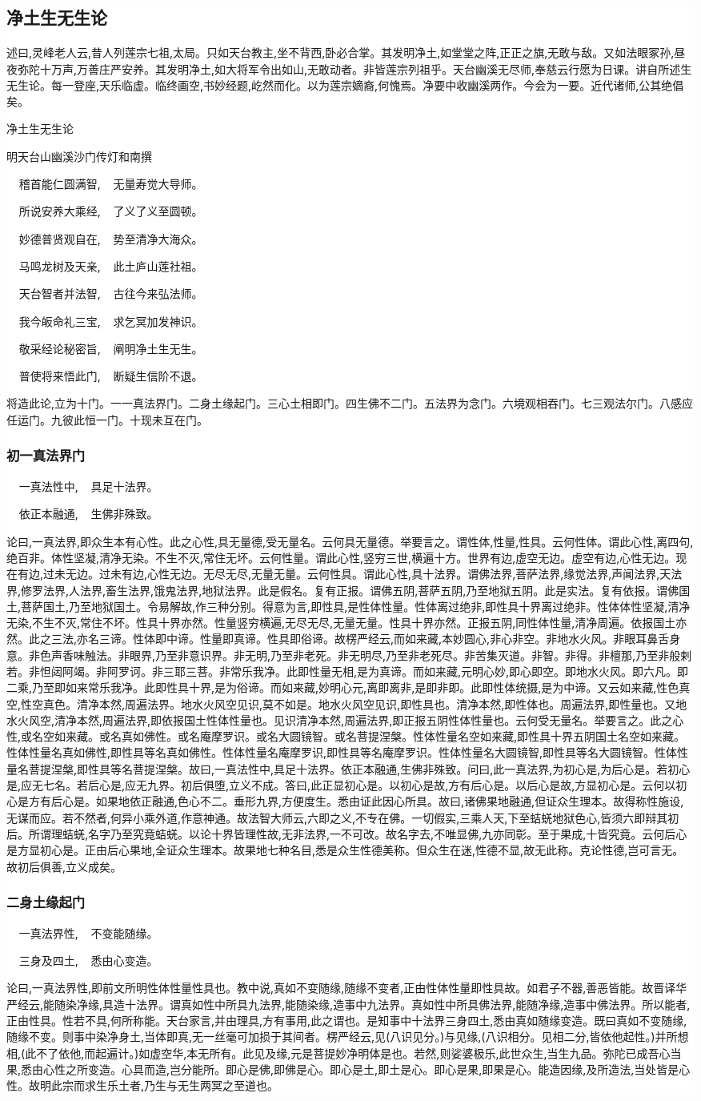 ## 净土生无生论

述曰,灵峰老人云,昔人列莲宗七祖,太局。只如天台教主,坐不背西,卧必合掌。其发明净土,如堂堂之阵,正正之旗,无敢与敌。又如法眼冢孙,昼夜弥陀十万声,万善庄严安养。其发明净土,如大将军令出如山,无敢动者。非皆莲宗列祖乎。天台幽溪无尽师,奉慈云行愿为日课。讲自所述生无生论。每一登座,天乐临虚。临终画空,书妙经题,屹然而化。以为莲宗嫡裔,何愧焉。净要中收幽溪两作。今会为一要。近代诸师,公其绝倡矣。

净土生无生论

明天台山幽溪沙门传灯和南撰

&nbsp;&nbsp;&nbsp;&nbsp;稽首能仁圆满智,&nbsp;&nbsp;&nbsp;&nbsp;无量寿觉大导师。

&nbsp;&nbsp;&nbsp;&nbsp;所说安养大乘经,&nbsp;&nbsp;&nbsp;&nbsp;了义了义至圆顿。

&nbsp;&nbsp;&nbsp;&nbsp;妙德普贤观自在,&nbsp;&nbsp;&nbsp;&nbsp;势至清净大海众。

&nbsp;&nbsp;&nbsp;&nbsp;马鸣龙树及天亲,&nbsp;&nbsp;&nbsp;&nbsp;此土庐山莲社祖。

&nbsp;&nbsp;&nbsp;&nbsp;天台智者并法智,&nbsp;&nbsp;&nbsp;&nbsp;古往今来弘法师。

&nbsp;&nbsp;&nbsp;&nbsp;我今皈命礼三宝,&nbsp;&nbsp;&nbsp;&nbsp;求乞冥加发神识。

&nbsp;&nbsp;&nbsp;&nbsp;敬采经论秘密旨,&nbsp;&nbsp;&nbsp;&nbsp;阐明净土生无生。

&nbsp;&nbsp;&nbsp;&nbsp;普使将来悟此门,&nbsp;&nbsp;&nbsp;&nbsp;断疑生信阶不退。

将造此论,立为十门。一一真法界门。二身土缘起门。三心土相即门。四生佛不二门。五法界为念门。六境观相吞门。七三观法尔门。八感应任运门。九彼此恒一门。十现未互在门。

### 初一真法界门

&nbsp;&nbsp;&nbsp;&nbsp;一真法性中,&nbsp;&nbsp;&nbsp;&nbsp;具足十法界。

&nbsp;&nbsp;&nbsp;&nbsp;依正本融通,&nbsp;&nbsp;&nbsp;&nbsp;生佛非殊致。

论曰,一真法界,即众生本有心性。此之心性,具无量德,受无量名。云何具无量德。举要言之。谓性体,性量,性具。云何性体。谓此心性,离四句,绝百非。体性坚凝,清净无染。不生不灭,常住无坏。云何性量。谓此心性,竖穷三世,横遍十方。世界有边,虚空无边。虚空有边,心性无边。现在有边,过未无边。过未有边,心性无边。无尽无尽,无量无量。云何性具。谓此心性,具十法界。谓佛法界,菩萨法界,缘觉法界,声闻法界,天法界,修罗法界,人法界,畜生法界,饿鬼法界,地狱法界。此是假名。复有正报。谓佛五阴,菩萨五阴,乃至地狱五阴。此是实法。复有依报。谓佛国土,菩萨国土,乃至地狱国土。令易解故,作三种分别。得意为言,即性具,是性体性量。性体离过绝非,即性具十界离过绝非。性体体性坚凝,清净无染,不生不灭,常住不坏。性具十界亦然。性量竖穷横遍,无尽无尽,无量无量。性具十界亦然。正报五阴,同性体性量,清净周遍。依报国土亦然。此之三法,亦名三谛。性体即中谛。性量即真谛。性具即俗谛。故楞严经云,而如来藏,本妙圆心,非心非空。非地水火风。非眼耳鼻舌身意。非色声香味触法。非眼界,乃至非意识界。非无明,乃至非老死。非无明尽,乃至非老死尽。非苦集灭道。非智。非得。非檀那,乃至非般剌若。非怛闼阿竭。非阿罗诃。非三耶三菩。非常乐我净。此即性量无相,是为真谛。而如来藏,元明心妙,即心即空。即地水火风。即六凡。即二乘,乃至即如来常乐我净。此即性具十界,是为俗谛。而如来藏,妙明心元,离即离非,是即非即。此即性体统摄,是为中谛。又云如来藏,性色真空,性空真色。清净本然,周遍法界。地水火风空见识,莫不如是。地水火风空见识,即性具也。清净本然,即性体也。周遍法界,即性量也。又地水火风空,清净本然,周遍法界,即依报国土性体性量也。见识清净本然,周遍法界,即正报五阴性体性量也。云何受无量名。举要言之。此之心性,或名空如来藏。或名真如佛性。或名庵摩罗识。或名大圆镜智。或名菩提涅槃。性体性量名空如来藏,即性具十界五阴国土名空如来藏。性体性量名真如佛性,即性具等名真如佛性。性体性量名庵摩罗识,即性具等名庵摩罗识。性体性量名大圆镜智,即性具等名大圆镜智。性体性量名菩提涅槃,即性具等名菩提涅槃。故曰,一真法性中,具足十法界。依正本融通,生佛非殊致。问曰,此一真法界,为初心是,为后心是。若初心是,应无七名。若后心是,应无九界。初后俱堕,立义不成。答曰,此正显初心是。以初心是故,方有后心是。以后心是故,方显初心是。云何以初心是方有后心是。如果地依正融通,色心不二。垂形九界,方便度生。悉由证此因心所具。故曰,诸佛果地融通,但证众生理本。故得称性施设,无谋而应。若不然者,何异小乘外道,作意神通。故法智大师云,六即之义,不专在佛。一切假实,三乘人天,下至蛣蜣地狱色心,皆须六即辩其初后。所谓理蛣蜣,名字乃至究竟蛣蜣。以论十界皆理性故,无非法界,一不可改。故名字去,不唯显佛,九亦同彰。至于果成,十皆究竟。云何后心是方显初心是。正由后心果地,全证众生理本。故果地七种名目,悉是众生性德美称。但众生在迷,性德不显,故无此称。克论性德,岂可言无。故初后俱善,立义成矣。

### 二身土缘起门

&nbsp;&nbsp;&nbsp;&nbsp;一真法界性,&nbsp;&nbsp;&nbsp;&nbsp;不变能随缘。

&nbsp;&nbsp;&nbsp;&nbsp;三身及四土,&nbsp;&nbsp;&nbsp;&nbsp;悉由心变造。

论曰,一真法界性,即前文所明性体性量性具也。教中说,真如不变随缘,随缘不变者,正由性体性量即性具故。如君子不器,善恶皆能。故晋译华严经云,能随染净缘,具造十法界。谓真如性中所具九法界,能随染缘,造事中九法界。真如性中所具佛法界,能随净缘,造事中佛法界。所以能者,正由性具。性若不具,何所称能。天台家言,并由理具,方有事用,此之谓也。是知事中十法界三身四土,悉由真如随缘变造。既曰真如不变随缘,随缘不变。则事中染净身土,当体即真,无一丝毫可加损于其间者。楞严经云,见(八识见分。)与见缘,(八识相分。见相二分,皆依他起性。)并所想相,(此不了依他,而起遍计。)如虚空华,本无所有。此见及缘,元是菩提妙净明体是也。若然,则娑婆极乐,此世众生,当生九品。弥陀已成吾心当果,悉由心性之所变造。心具而造,岂分能所。即心是佛,即佛是心。即心是土,即土是心。即心是果,即果是心。能造因缘,及所造法,当处皆是心性。故明此宗而求生乐土者,乃生与无生两冥之至道也。
